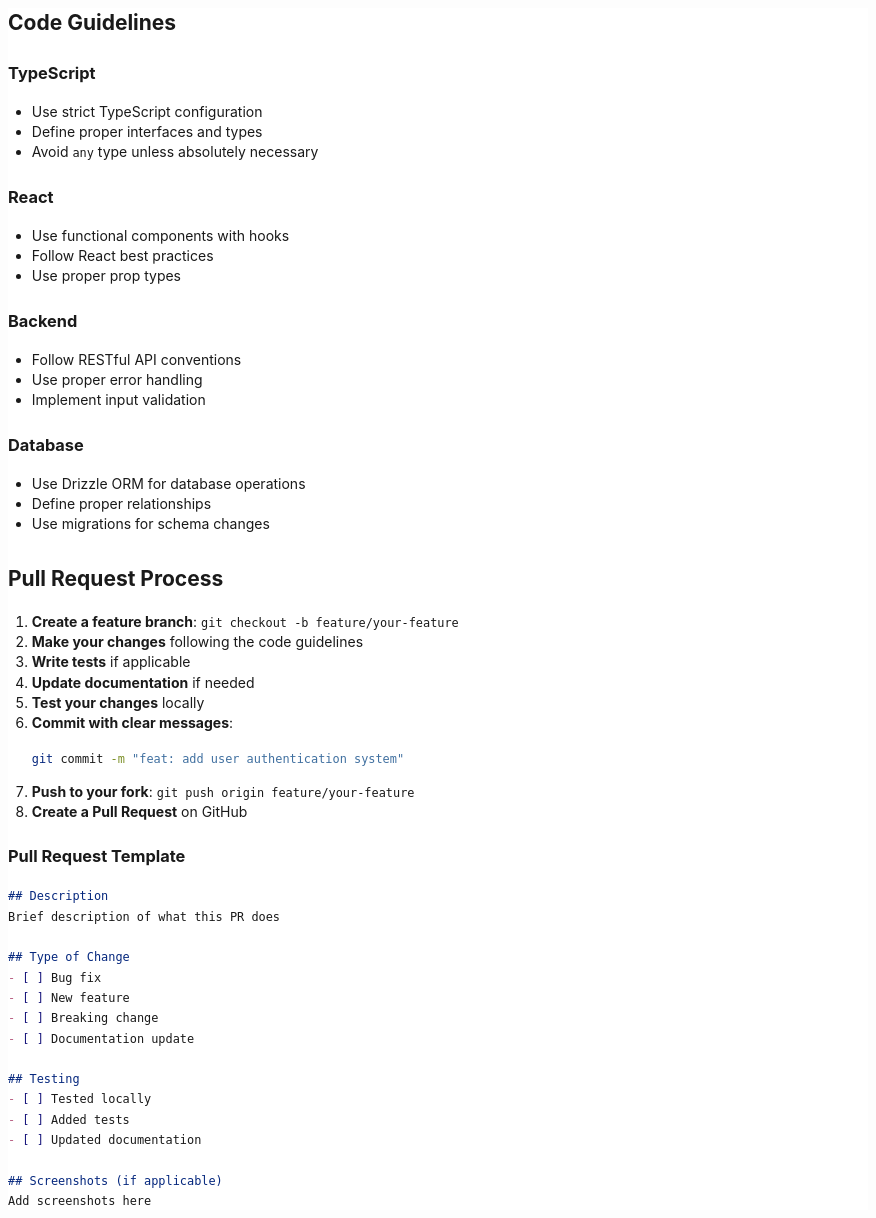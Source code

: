 ## Code Guidelines

### TypeScript
- Use strict TypeScript configuration
- Define proper interfaces and types
- Avoid `any` type unless absolutely necessary

### React
- Use functional components with hooks
- Follow React best practices
- Use proper prop types

### Backend
- Follow RESTful API conventions
- Use proper error handling
- Implement input validation

### Database
- Use Drizzle ORM for database operations
- Define proper relationships
- Use migrations for schema changes

## Pull Request Process

1. **Create a feature branch**: `git checkout -b feature/your-feature`
2. **Make your changes** following the code guidelines
3. **Write tests** if applicable
4. **Update documentation** if needed
5. **Test your changes** locally
6. **Commit with clear messages**:
   ```bash
   git commit -m "feat: add user authentication system"
   ```
7. **Push to your fork**: `git push origin feature/your-feature`
8. **Create a Pull Request** on GitHub

### Pull Request Template
```markdown
## Description
Brief description of what this PR does

## Type of Change
- [ ] Bug fix
- [ ] New feature
- [ ] Breaking change
- [ ] Documentation update

## Testing
- [ ] Tested locally
- [ ] Added tests
- [ ] Updated documentation

## Screenshots (if applicable)
Add screenshots here
```
